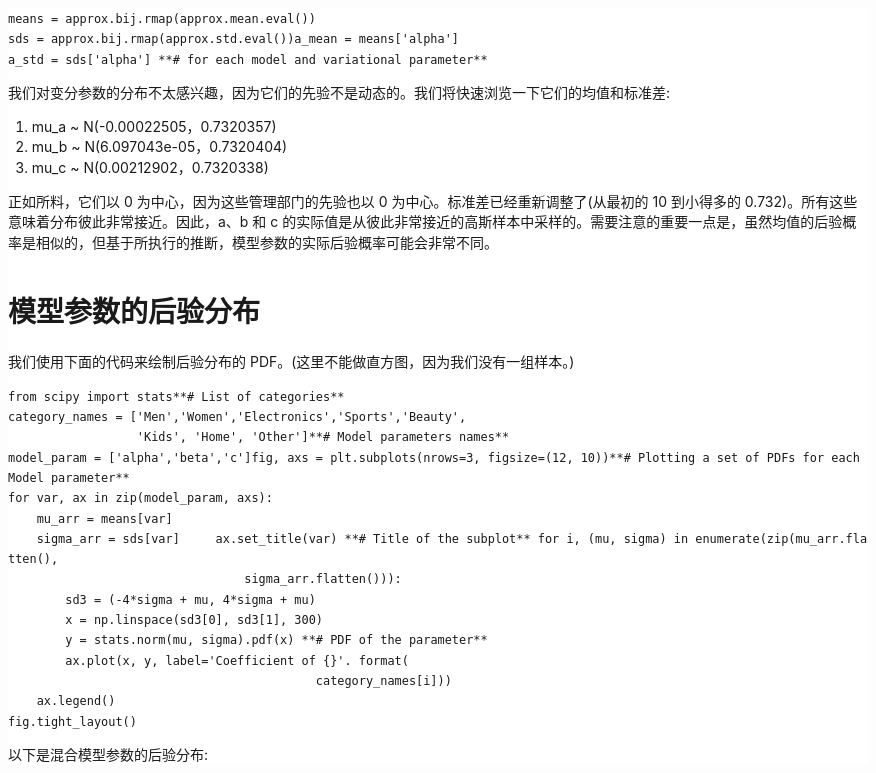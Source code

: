 ```
means = approx.bij.rmap(approx.mean.eval())
sds = approx.bij.rmap(approx.std.eval())a_mean = means['alpha']
a_std = sds['alpha'] **# for each model and variational parameter**
```

我们对变分参数的分布不太感兴趣，因为它们的先验不是动态的。我们将快速浏览一下它们的均值和标准差:

1.  mu_a ~ N(-0.00022505，0.7320357)
2.  mu_b ~ N(6.097043e-05，0.7320404)
3.  mu_c ~ N(0.00212902，0.7320338)

正如所料，它们以 0 为中心，因为这些管理部门的先验也以 0 为中心。标准差已经重新调整了(从最初的 10 到小得多的 0.732)。所有这些意味着分布彼此非常接近。因此，a、b 和 c 的实际值是从彼此非常接近的高斯样本中采样的。需要注意的重要一点是，虽然均值的后验概率是相似的，但基于所执行的推断，模型参数的实际后验概率可能会非常不同。

# 模型参数的后验分布

我们使用下面的代码来绘制后验分布的 PDF。(这里不能做直方图，因为我们没有一组样本。)

```
from scipy import stats**# List of categories**
category_names = ['Men','Women','Electronics','Sports','Beauty', 
                  'Kids', 'Home', 'Other']**# Model parameters names**
model_param = ['alpha','beta','c']fig, axs = plt.subplots(nrows=3, figsize=(12, 10))**# Plotting a set of PDFs for each Model parameter**
for var, ax in zip(model_param, axs):
    mu_arr = means[var]
    sigma_arr = sds[var]     ax.set_title(var) **# Title of the subplot** for i, (mu, sigma) in enumerate(zip(mu_arr.flatten(),
                                 sigma_arr.flatten())):
        sd3 = (-4*sigma + mu, 4*sigma + mu)
        x = np.linspace(sd3[0], sd3[1], 300)
        y = stats.norm(mu, sigma).pdf(x) **# PDF of the parameter**
        ax.plot(x, y, label='Coefficient of {}'. format(
                                           category_names[i]))
    ax.legend()
fig.tight_layout()
```

以下是混合模型参数的后验分布:
